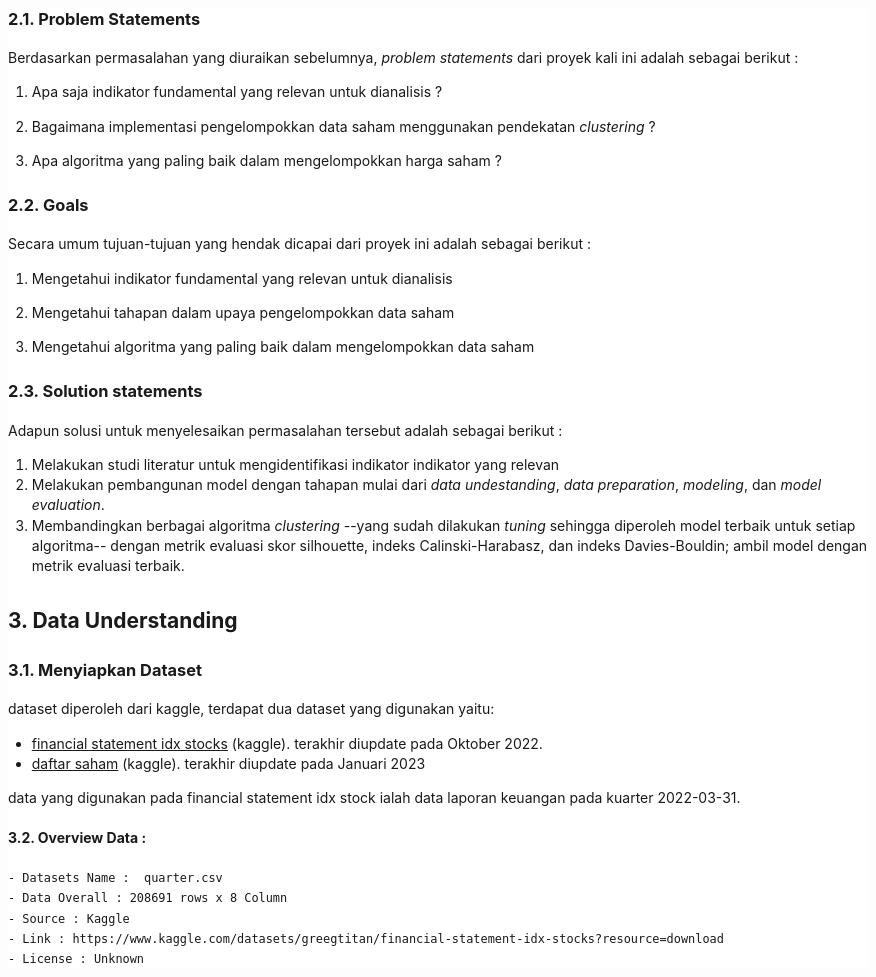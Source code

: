 ### 2.1. Problem Statements

Berdasarkan permasalahan yang diuraikan sebelumnya, _problem statements_ dari proyek kali ini adalah sebagai berikut :

1. Apa saja indikator fundamental yang relevan untuk dianalisis ?

2. Bagaimana implementasi pengelompokkan data saham menggunakan pendekatan _clustering_ ?

3. Apa algoritma yang paling baik dalam mengelompokkan harga saham ?

### 2.2. Goals

Secara umum tujuan-tujuan yang hendak dicapai dari proyek ini adalah sebagai berikut :

1. Mengetahui indikator fundamental yang relevan untuk dianalisis

2. Mengetahui tahapan dalam upaya pengelompokkan data saham

3. Mengetahui algoritma yang paling baik dalam mengelompokkan data saham

### 2.3. Solution statements

Adapun solusi untuk menyelesaikan permasalahan tersebut adalah sebagai berikut :

1. Melakukan studi literatur untuk mengidentifikasi indikator indikator yang relevan
2. Melakukan pembangunan model dengan tahapan mulai dari _data undestanding_, _data preparation_, _modeling_, dan _model evaluation_.
3. Membandingkan berbagai algoritma _clustering_ --yang sudah dilakukan _tuning_ sehingga diperoleh model terbaik untuk setiap algoritma-- dengan metrik evaluasi skor silhouette, indeks Calinski-Harabasz, dan indeks Davies-Bouldin; ambil model dengan metrik evaluasi terbaik.

## 3. Data Understanding

### 3.1. Menyiapkan Dataset

dataset diperoleh dari kaggle, terdapat dua dataset yang digunakan yaitu:

- [financial statement idx stocks](https://www.kaggle.com/datasets/greegtitan/financial-statement-idx-stocks?resource=download) (kaggle). terakhir diupdate pada Oktober 2022.
- [daftar saham](https://www.kaggle.com/datasets/muamkh/ihsgstockdata?select=DaftarSaham.csv) (kaggle). terakhir diupdate pada Januari 2023

data yang digunakan pada financial statement idx stock ialah data laporan keuangan pada kuarter 2022-03-31.

#### 3.2. Overview Data :

```
- Datasets Name :  quarter.csv
- Data Overall : 208691 rows x 8 Column
- Source : Kaggle
- Link : https://www.kaggle.com/datasets/greegtitan/financial-statement-idx-stocks?resource=download
- License : Unknown
```
